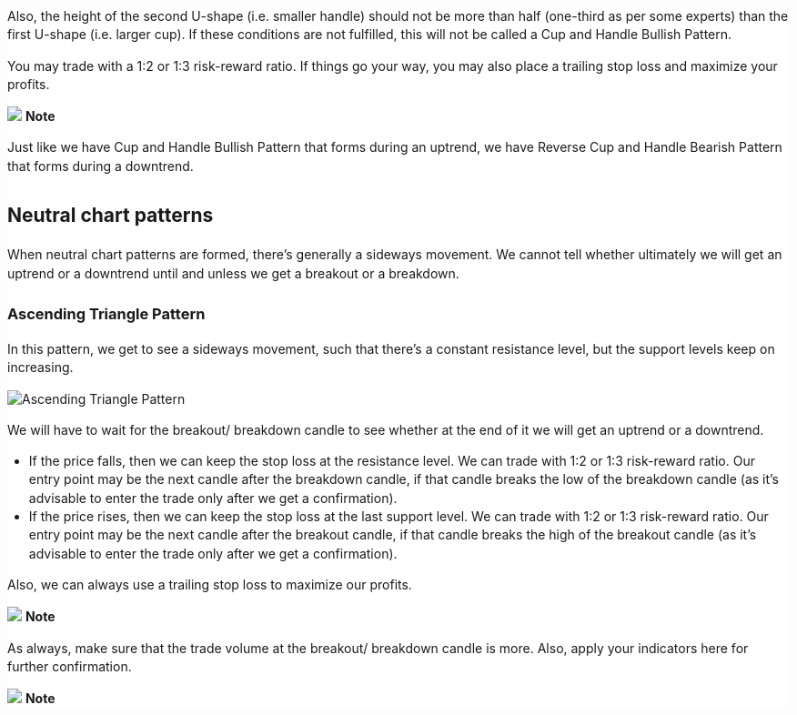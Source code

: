 Also, the height of the second U-shape (i.e. smaller handle) should not be more than half (one-third as per some experts) than the first U-shape (i.e. larger cup). If these conditions are not fulfilled, this will not be called a Cup and Handle Bullish Pattern. 
</div>

You may trade with a 1:2 or 1:3 risk-reward ratio. If things go your way, you may also place a trailing stop loss and maximize your profits. 

<div class="toc-mak">
  <img src="../../../images/pencil.png">
  <b>Note</b><br>

Just like we have Cup and Handle Bullish Pattern that forms during an uptrend, we have Reverse Cup and Handle Bearish Pattern that forms during a downtrend. 
</div>


## Neutral chart patterns

When neutral chart patterns are formed, there’s generally a sideways movement. We cannot tell whether ultimately we will get an uptrend or a downtrend until and unless we get a breakout or a breakdown. 

### Ascending Triangle Pattern

In this pattern, we get to see a sideways movement, such that there’s a constant resistance level, but the support levels keep on increasing. 

<img src="../../images/post/chart-pattern-10.png" alt="Ascending Triangle Pattern" style="width:99%;height:99%;"> <br>

We will have to wait for the breakout/ breakdown candle to see whether at the end of it we will get an uptrend or a downtrend. 
* If the price falls, then we can keep the stop loss at the resistance level. We can trade with 1:2 or 1:3 risk-reward ratio. Our entry point may be the next candle after the breakdown candle, if that candle breaks the low of the breakdown candle (as it’s advisable to enter the trade only after we get a confirmation).
* If the price rises, then we can keep the stop loss at the last support level. We can trade with 1:2 or 1:3 risk-reward ratio. Our entry point may be the next candle after the breakout candle, if that candle breaks the high of the breakout candle (as it’s advisable to enter the trade only after we get a confirmation).

Also, we can always use a trailing stop loss to maximize our profits. 

<div class="toc-mak">
  <img src="../../../images/pencil.png">
  <b>Note</b><br>

As always, make sure that the trade volume at the breakout/ breakdown candle is more. Also, apply your indicators here for further confirmation. 
</div>

<div class="toc-mak">
  <img src="../../../images/pencil.png">
  <b>Note</b><br>
